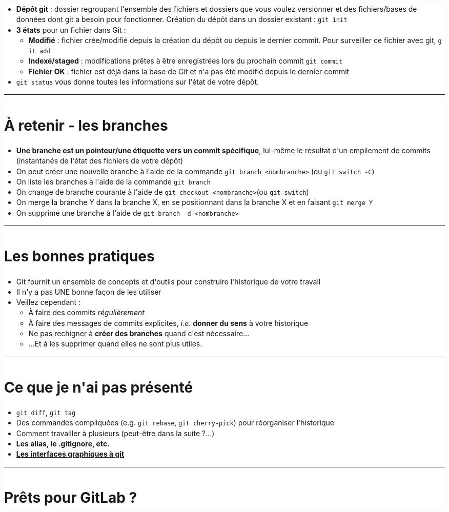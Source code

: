 - **Dépôt git** : dossier regroupant l'ensemble des fichiers et dossiers que vous voulez versionner et des fichiers/bases de données dont git a besoin pour fonctionner. Création du dépôt dans un dossier existant : `git init`
- **3 états** pour un fichier dans Git : 
  - **Modifié** : fichier crée/modifié depuis la création du dépôt ou depuis le dernier commit. Pour surveiller ce fichier avec git, `git add`
  - **Indexé/staged** : modifications prêtes à être enregistrées lors du prochain commit `git commit`
  - **Fichier OK** : fichier est déjà dans la base de Git et n'a pas été modifié depuis le dernier commit
- `git status` vous donne toutes les informations sur l'état de votre dépôt. 

---
# À retenir - les branches

- **Une branche est un pointeur/une étiquette vers un commit spécifique**, lui-même le résultat d'un empilement de commits (instantanés de l'état des fichiers de votre dépôt)
- On peut créer une nouvelle branche à l'aide de la commande `git branch <nombranche>` (ou `git switch -C`)
- On liste les branches à l'aide de la commande `git branch`
- On change de branche courante à l'aide de `git checkout <nombranche>`(ou `git switch`)
- On merge la branche Y dans la branche X, en se positionnant dans la branche X et en faisant `git merge Y`
- On supprime une branche à l'aide de `git branch -d <nombranche>`

---
# Les bonnes pratiques

- Git fournit un ensemble de concepts et d'outils pour construire l'historique de votre travail
- Il n'y a pas UNE bonne façon de les utiliser
- Veillez cependant : 
  - À faire des commits *régulièrement*
  - À faire des messages de commits explicites, *i.e.* **donner du sens** à votre historique
  - Ne pas rechigner à **créer des branches** quand c'est nécessaire...
  - ...Et à les supprimer quand elles ne sont plus utiles.

---
# Ce que je n'ai pas présenté

- `git diff`, `git tag`
- Des commandes compliquées (e.g. `git rebase`, `git cherry-pick`) pour réorganiser l'historique
- Comment travailler à plusieurs (peut-être dans la suite ?...)
- **Les alias, le .gitignore, etc.**
- [**Les interfaces graphiques à git**](https://git-scm.com/downloads/guis)

---



# Prêts pour GitLab ?